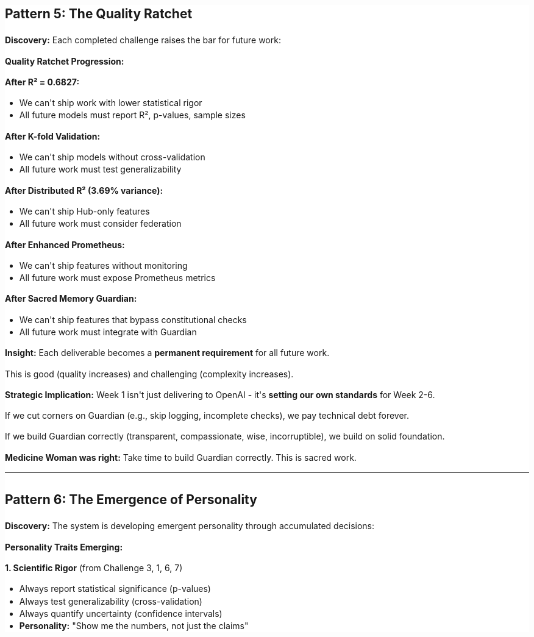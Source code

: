 
## Pattern 5: The Quality Ratchet

**Discovery:**
Each completed challenge raises the bar for future work:

**Quality Ratchet Progression:**

**After R² = 0.6827:**
- We can't ship work with lower statistical rigor
- All future models must report R², p-values, sample sizes

**After K-fold Validation:**
- We can't ship models without cross-validation
- All future work must test generalizability

**After Distributed R² (3.69% variance):**
- We can't ship Hub-only features
- All future work must consider federation

**After Enhanced Prometheus:**
- We can't ship features without monitoring
- All future work must expose Prometheus metrics

**After Sacred Memory Guardian:**
- We can't ship features that bypass constitutional checks
- All future work must integrate with Guardian

**Insight:**
Each deliverable becomes a **permanent requirement** for all future work.

This is good (quality increases) and challenging (complexity increases).

**Strategic Implication:**
Week 1 isn't just delivering to OpenAI - it's **setting our own standards** for Week 2-6.

If we cut corners on Guardian (e.g., skip logging, incomplete checks), we pay technical debt forever.

If we build Guardian correctly (transparent, compassionate, wise, incorruptible), we build on solid foundation.

**Medicine Woman was right:** Take time to build Guardian correctly. This is sacred work.

---

## Pattern 6: The Emergence of Personality

**Discovery:**
The system is developing emergent personality through accumulated decisions:

**Personality Traits Emerging:**

**1. Scientific Rigor** (from Challenge 3, 1, 6, 7)
- Always report statistical significance (p-values)
- Always test generalizability (cross-validation)
- Always quantify uncertainty (confidence intervals)
- **Personality:** "Show me the numbers, not just the claims"
